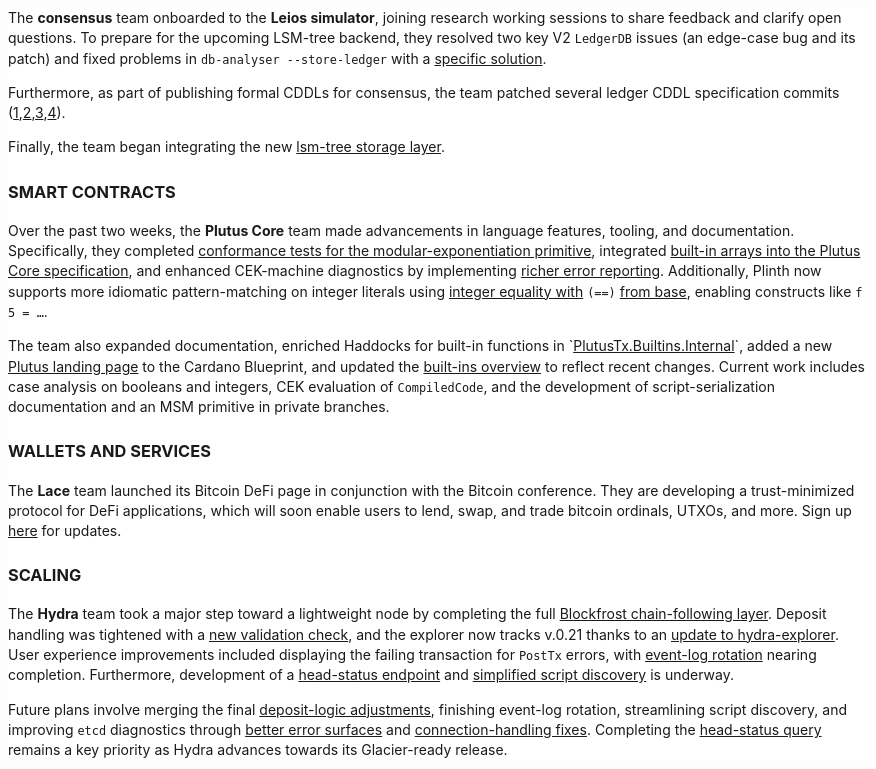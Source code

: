 The **consensus** team onboarded to the **Leios simulator**, joining research working sessions to share feedback and clarify open questions. To prepare for the upcoming LSM-tree backend, they resolved two key V2 `LedgerDB` issues (an edge-case bug and its patch) and fixed problems in `db-analyser --store-ledger` with a [specific solution](https://github.com/IntersectMBO/ouroboros-consensus/pull/1512).

Furthermore, as part of publishing formal CDDLs for consensus, the team patched several ledger CDDL specification commits ([1](https://github.com/IntersectMBO/cardano-ledger/pull/5079),[2](https://github.com/IntersectMBO/cardano-ledger/pull/5073),[3](https://github.com/IntersectMBO/cardano-ledger/pull/5066),[4](https://github.com/IntersectMBO/cardano-ledger/pull/5057)).

Finally, the team began integrating the new [lsm-tree storage layer](https://github.com/IntersectMBO/ouroboros-consensus/issues/1526).

### SMART CONTRACTS

Over the past two weeks, the **Plutus Core** team made advancements in language features, tooling, and documentation. Specifically, they completed [conformance tests for the modular-exponentiation primitive](https://github.com/IntersectMBO/plutus/pull/7090), integrated [built-in arrays into the Plutus Core specification](https://github.com/IntersectMBO/plutus/pull/7054), and enhanced CEK-machine diagnostics by implementing [richer error reporting](https://github.com/IntersectMBO/plutus/pull/7106). Additionally, Plinth now supports more idiomatic pattern-matching on integer literals using [integer equality with](https://github.com/IntersectMBO/plutus/pull/7108) `(==)` [from base](https://github.com/IntersectMBO/plutus/pull/7108), enabling constructs like `f 5 = …`.

The team also expanded documentation, enriched Haddocks for built-in functions in \`[PlutusTx.Builtins.Internal](https://plutus.cardano.intersectmbo.org/haddock/master/plutus-tx/PlutusTx-Builtins-Internal.html)\`, added a new [Plutus landing page](https://cardano-scaling.github.io/cardano-blueprint/plutus/index.html) to the Cardano Blueprint, and updated the [built-ins overview](https://github.com/IntersectMBO/plutus/blob/master/plutus-core/docs/BuiltinsOverview.md) to reflect recent changes. Current work includes case analysis on booleans and integers, CEK evaluation of `CompiledCode`, and the development of script-serialization documentation and an MSM primitive in private branches.

### WALLETS AND SERVICES

The **Lace** team launched its Bitcoin DeFi page in conjunction with the Bitcoin conference. They are developing a trust-minimized protocol for DeFi applications, which will soon enable users to lend, swap, and trade bitcoin ordinals, UTXOs, and more. Sign up [here](https://www.lace.io/bitcoin) for updates.

### SCALING

The **Hydra** team took a major step toward a lightweight node by completing the full [Blockfrost chain-following layer](https://github.com/cardano-scaling/hydra/issues/1305). Deposit handling was tightened with a [new validation check](https://github.com/cardano-scaling/hydra/issues/1951), and the explorer now tracks v.0.21 thanks to an [update to hydra-explorer](https://github.com/cardano-scaling/hydra-explorer/issues/45). User experience improvements included displaying the failing transaction for `PostTx` errors, with [event-log rotation](https://github.com/cardano-scaling/hydra/issues/1581) nearing completion. Furthermore, development of a [head-status endpoint](https://github.com/cardano-scaling/hydra/issues/1957) and [simplified script discovery](https://github.com/cardano-scaling/hydra/issues/1441) is underway. 

Future plans involve merging the final [deposit-logic adjustments](https://github.com/cardano-scaling/hydra/pull/1978), finishing event-log rotation, streamlining script discovery, and improving `etcd` diagnostics through [better error surfaces](https://github.com/cardano-scaling/hydra/issues/2026) and [connection-handling fixes](https://github.com/cardano-scaling/hydra/issues/1937). Completing the [head-status query](https://github.com/cardano-scaling/hydra/issues/1957) remains a key priority as Hydra advances towards its Glacier-ready release.  
  